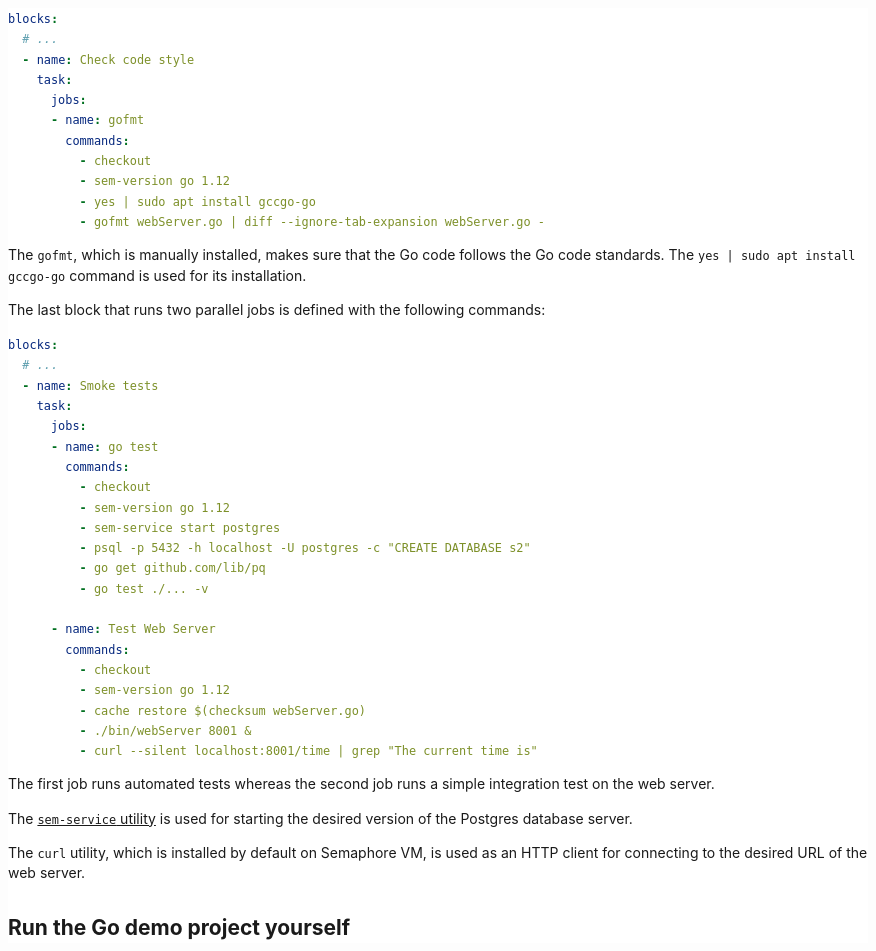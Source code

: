 ``` yaml
blocks:
  # ...
  - name: Check code style
    task:
      jobs:
      - name: gofmt
        commands:
          - checkout
          - sem-version go 1.12
          - yes | sudo apt install gccgo-go
          - gofmt webServer.go | diff --ignore-tab-expansion webServer.go -
```

The `gofmt`, which is manually installed, makes sure that the Go code follows
the Go code standards. The `yes | sudo apt install gccgo-go` command is used
for its installation.

The last block that runs two parallel jobs is defined with the following commands:

``` yaml
blocks:
  # ...
  - name: Smoke tests
    task:
      jobs:
      - name: go test
        commands:
          - checkout
          - sem-version go 1.12
          - sem-service start postgres
          - psql -p 5432 -h localhost -U postgres -c "CREATE DATABASE s2"
          - go get github.com/lib/pq
          - go test ./... -v

      - name: Test Web Server
        commands:
          - checkout
          - sem-version go 1.12
          - cache restore $(checksum webServer.go)
          - ./bin/webServer 8001 &
          - curl --silent localhost:8001/time | grep "The current time is"
```

The first job runs automated tests whereas the second job runs a simple
integration test on the web server.

The [`sem-service` utility][sem-service]
is used for starting the desired version of the Postgres database server.

The `curl` utility, which is installed by default on Semaphore VM, is used as
an HTTP client for connecting to the desired URL of the web server.

## Run the Go demo project yourself


[demo-project]: https://github.com/semaphoreci-demos/semaphore-demo-go
[ubuntu1804]: https://docs.semaphoreci.com/ci-cd-environment/ubuntu-18.04-image/
[machine-types]: https://docs.semaphoreci.com/ci-cd-environment/machine-types/
[sem-version]: https://docs.semaphoreci.com/ci-cd-environment/sem-version-managing-language-versions-on-linux/
[checkout]: https://docs.semaphoreci.com/reference/toolbox-reference/#checkout
[cache]: https://docs.semaphoreci.com/reference/toolbox-reference/#cache
[sem-service]: https://docs.semaphoreci.com/ci-cd-environment/sem-service-managing-databases-and-services-on-linux/